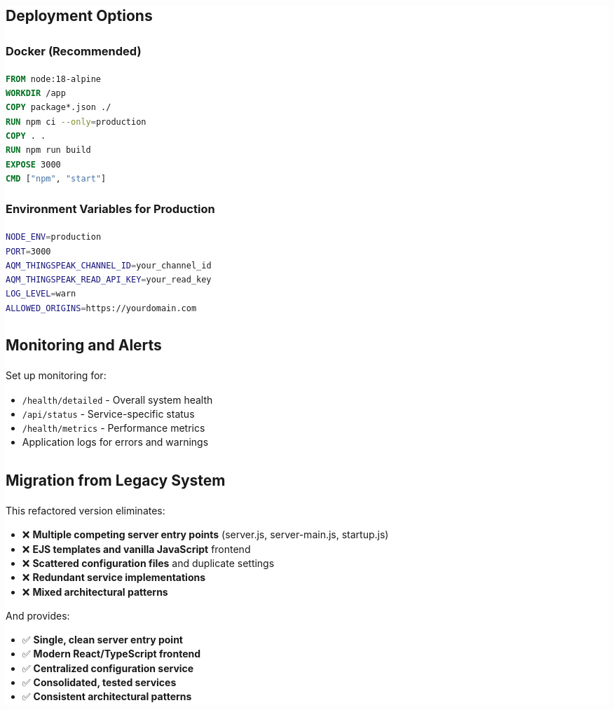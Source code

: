 ## Deployment Options

### Docker (Recommended)

```dockerfile
FROM node:18-alpine
WORKDIR /app
COPY package*.json ./
RUN npm ci --only=production
COPY . .
RUN npm run build
EXPOSE 3000
CMD ["npm", "start"]
```

### Environment Variables for Production

```bash
NODE_ENV=production
PORT=3000
AQM_THINGSPEAK_CHANNEL_ID=your_channel_id
AQM_THINGSPEAK_READ_API_KEY=your_read_key
LOG_LEVEL=warn
ALLOWED_ORIGINS=https://yourdomain.com
```

## Monitoring and Alerts

Set up monitoring for:

- `/health/detailed` - Overall system health
- `/api/status` - Service-specific status
- `/health/metrics` - Performance metrics
- Application logs for errors and warnings

## Migration from Legacy System

This refactored version eliminates:

- ❌ **Multiple competing server entry points** (server.js, server-main.js, startup.js)
- ❌ **EJS templates and vanilla JavaScript** frontend
- ❌ **Scattered configuration files** and duplicate settings
- ❌ **Redundant service implementations**
- ❌ **Mixed architectural patterns**

And provides:

- ✅ **Single, clean server entry point**
- ✅ **Modern React/TypeScript frontend**
- ✅ **Centralized configuration service**
- ✅ **Consolidated, tested services**
- ✅ **Consistent architectural patterns**
